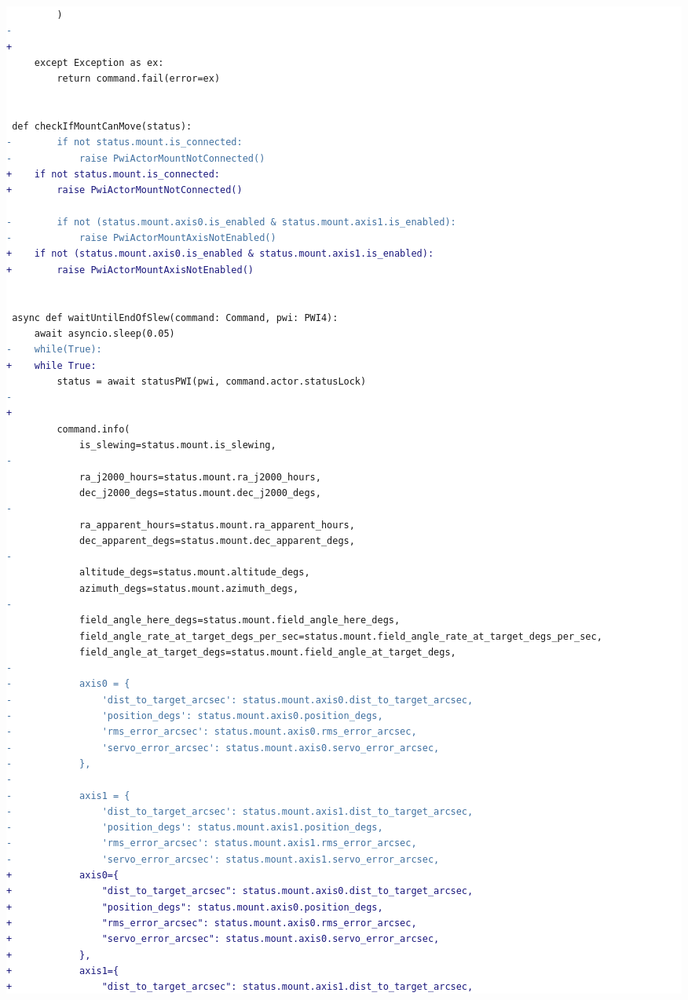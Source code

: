 ```diff
         )
-    
+
     except Exception as ex:
         return command.fail(error=ex)
 
 
 def checkIfMountCanMove(status):
-        if not status.mount.is_connected:
-            raise PwiActorMountNotConnected()
+    if not status.mount.is_connected:
+        raise PwiActorMountNotConnected()
 
-        if not (status.mount.axis0.is_enabled & status.mount.axis1.is_enabled):
-            raise PwiActorMountAxisNotEnabled()
+    if not (status.mount.axis0.is_enabled & status.mount.axis1.is_enabled):
+        raise PwiActorMountAxisNotEnabled()
 
 
 async def waitUntilEndOfSlew(command: Command, pwi: PWI4):
     await asyncio.sleep(0.05)
-    while(True):
+    while True:
         status = await statusPWI(pwi, command.actor.statusLock)
-        
+
         command.info(
             is_slewing=status.mount.is_slewing,
-            
             ra_j2000_hours=status.mount.ra_j2000_hours,
             dec_j2000_degs=status.mount.dec_j2000_degs,
-            
             ra_apparent_hours=status.mount.ra_apparent_hours,
             dec_apparent_degs=status.mount.dec_apparent_degs,
-            
             altitude_degs=status.mount.altitude_degs,
             azimuth_degs=status.mount.azimuth_degs,
-            
             field_angle_here_degs=status.mount.field_angle_here_degs,
             field_angle_rate_at_target_degs_per_sec=status.mount.field_angle_rate_at_target_degs_per_sec,
             field_angle_at_target_degs=status.mount.field_angle_at_target_degs,
-            
-            axis0 = {
-                'dist_to_target_arcsec': status.mount.axis0.dist_to_target_arcsec,
-                'position_degs': status.mount.axis0.position_degs,
-                'rms_error_arcsec': status.mount.axis0.rms_error_arcsec,
-                'servo_error_arcsec': status.mount.axis0.servo_error_arcsec,
-            },
-            
-            axis1 = {
-                'dist_to_target_arcsec': status.mount.axis1.dist_to_target_arcsec,
-                'position_degs': status.mount.axis1.position_degs,
-                'rms_error_arcsec': status.mount.axis1.rms_error_arcsec,
-                'servo_error_arcsec': status.mount.axis1.servo_error_arcsec,
+            axis0={
+                "dist_to_target_arcsec": status.mount.axis0.dist_to_target_arcsec,
+                "position_degs": status.mount.axis0.position_degs,
+                "rms_error_arcsec": status.mount.axis0.rms_error_arcsec,
+                "servo_error_arcsec": status.mount.axis0.servo_error_arcsec,
+            },
+            axis1={
+                "dist_to_target_arcsec": status.mount.axis1.dist_to_target_arcsec,
```